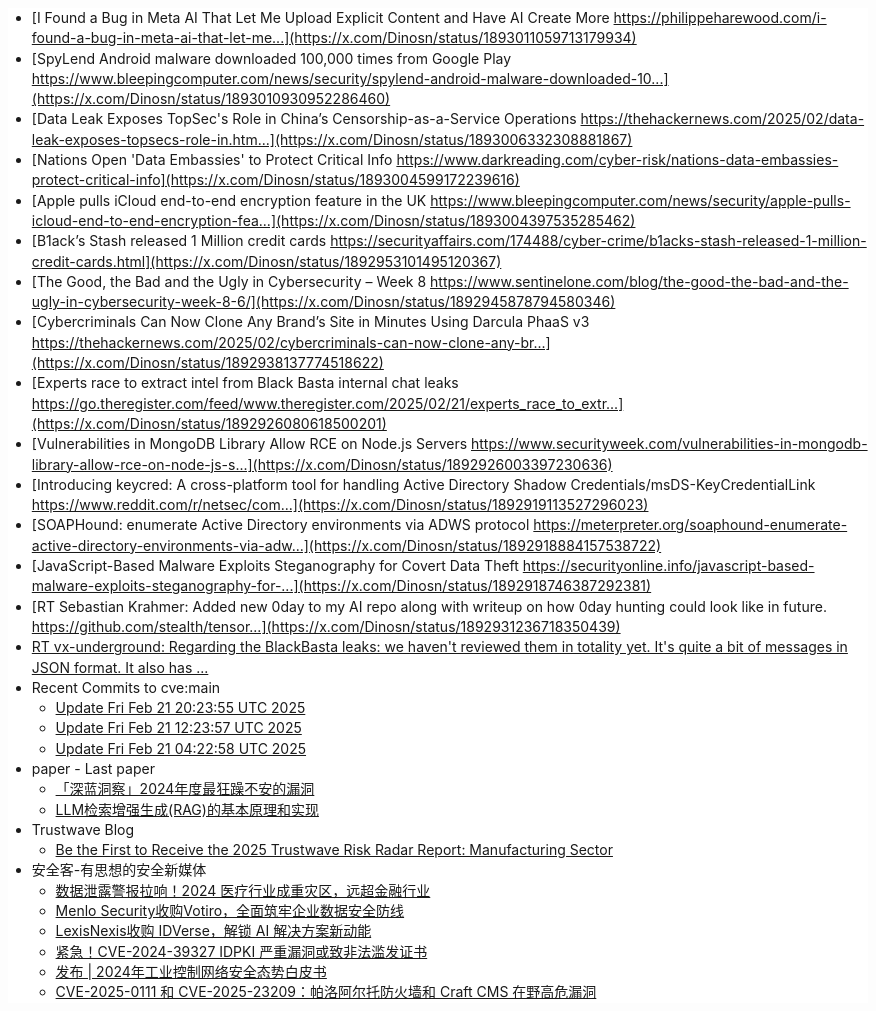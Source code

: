   - [I Found a Bug in Meta AI That Let Me Upload Explicit Content and Have AI Create More https://philippeharewood.com/i-found-a-bug-in-meta-ai-that-let-me...](https://x.com/Dinosn/status/1893011059713179934)
  - [SpyLend Android malware downloaded 100,000 times from Google Play https://www.bleepingcomputer.com/news/security/spylend-android-malware-downloaded-10...](https://x.com/Dinosn/status/1893010930952286460)
  - [Data Leak Exposes TopSec's Role in China’s Censorship-as-a-Service Operations https://thehackernews.com/2025/02/data-leak-exposes-topsecs-role-in.htm...](https://x.com/Dinosn/status/1893006332308881867)
  - [Nations Open 'Data Embassies' to Protect Critical Info https://www.darkreading.com/cyber-risk/nations-data-embassies-protect-critical-info](https://x.com/Dinosn/status/1893004599172239616)
  - [Apple pulls iCloud end-to-end encryption feature in the UK https://www.bleepingcomputer.com/news/security/apple-pulls-icloud-end-to-end-encryption-fea...](https://x.com/Dinosn/status/1893004397535285462)
  - [B1ack’s Stash released 1 Million credit cards https://securityaffairs.com/174488/cyber-crime/b1acks-stash-released-1-million-credit-cards.html](https://x.com/Dinosn/status/1892953101495120367)
  - [The Good, the Bad and the Ugly in Cybersecurity – Week 8 https://www.sentinelone.com/blog/the-good-the-bad-and-the-ugly-in-cybersecurity-week-8-6/](https://x.com/Dinosn/status/1892945878794580346)
  - [Cybercriminals Can Now Clone Any Brand’s Site in Minutes Using Darcula PhaaS v3 https://thehackernews.com/2025/02/cybercriminals-can-now-clone-any-br...](https://x.com/Dinosn/status/1892938137774518622)
  - [Experts race to extract intel from Black Basta internal chat leaks https://go.theregister.com/feed/www.theregister.com/2025/02/21/experts_race_to_extr...](https://x.com/Dinosn/status/1892926080618500201)
  - [Vulnerabilities in MongoDB Library Allow RCE on Node.js Servers https://www.securityweek.com/vulnerabilities-in-mongodb-library-allow-rce-on-node-js-s...](https://x.com/Dinosn/status/1892926003397230636)
  - [Introducing keycred: A cross-platform tool for handling Active Directory Shadow Credentials/msDS-KeyCredentialLink https://www.reddit.com/r/netsec/com...](https://x.com/Dinosn/status/1892919113527296023)
  - [SOAPHound: enumerate Active Directory environments via ADWS protocol https://meterpreter.org/soaphound-enumerate-active-directory-environments-via-adw...](https://x.com/Dinosn/status/1892918884157538722)
  - [JavaScript-Based Malware Exploits Steganography for Covert Data Theft https://securityonline.info/javascript-based-malware-exploits-steganography-for-...](https://x.com/Dinosn/status/1892918746387292381)
  - [RT Sebastian Krahmer: Added new 0day to my AI repo along with writeup on how 0day hunting could look like in future. https://github.com/stealth/tensor...](https://x.com/Dinosn/status/1892931236718350439)
  - [RT vx-underground: Regarding the BlackBasta leaks: we haven't reviewed them in totality yet. It's quite a bit of messages in JSON format. It also has ...](https://x.com/Dinosn/status/1892930217682857989)
- Recent Commits to cve:main
  - [Update Fri Feb 21 20:23:55 UTC 2025](https://github.com/trickest/cve/commit/a1151be30b3ce5f6c0fe63d7a6664416c2095eef)
  - [Update Fri Feb 21 12:23:57 UTC 2025](https://github.com/trickest/cve/commit/daad161494907a967f0e5af52d5a022a4f5ae6c9)
  - [Update Fri Feb 21 04:22:58 UTC 2025](https://github.com/trickest/cve/commit/38d1ed89e077b0e63f46eba0660f375e77357dba)
- paper - Last paper
  - [「深蓝洞察」2024年度最狂躁不安的漏洞](https://paper.seebug.org/3288/)
  - [LLM检索增强生成(RAG)的基本原理和实现](https://paper.seebug.org/3287/)
- Trustwave Blog
  - [Be the First to Receive the 2025 Trustwave Risk Radar Report: Manufacturing Sector](https://www.trustwave.com/en-us/resources/blogs/trustwave-blog/be-the-first-to-receive-the-2025-trustwave-risk-radar-report-manufacturing-sector/)
- 安全客-有思想的安全新媒体
  - [数据泄露警报拉响！2024 医疗行业成重灾区，远超金融行业](https://www.anquanke.com/post/id/304667)
  - [Menlo Security收购Votiro，全面筑牢企业数据安全防线](https://www.anquanke.com/post/id/304663)
  - [LexisNexis收购 IDVerse，解锁 AI 解决方案新动能](https://www.anquanke.com/post/id/304657)
  - [紧急！CVE-2024-39327 IDPKI 严重漏洞或致非法滥发证书](https://www.anquanke.com/post/id/304644)
  - [发布 | 2024年工业控制网络安全态势白皮书](https://www.anquanke.com/post/id/304578)
  - [CVE-2025-0111 和 CVE-2025-23209：帕洛阿尔托防火墙和 Craft CMS 在野高危漏洞](https://www.anquanke.com/post/id/304592)